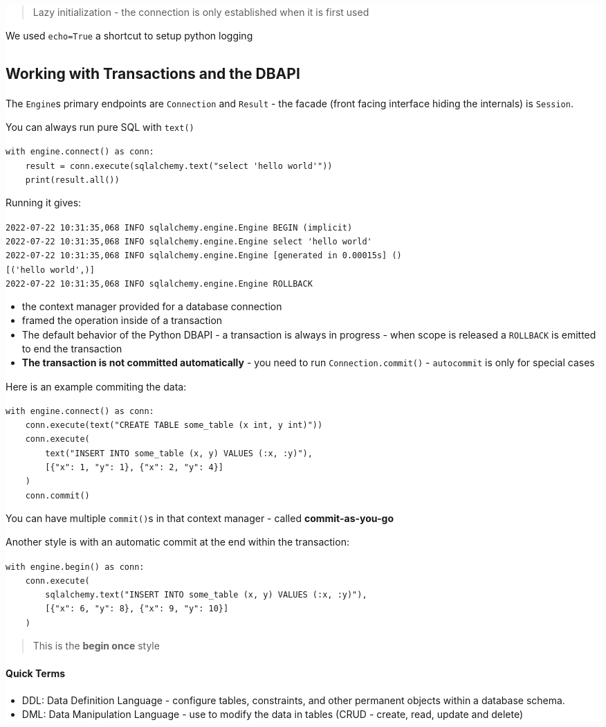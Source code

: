 > Lazy initialization - the connection is only established when it is first used

We used `echo=True` a shortcut to setup python logging

## Working with Transactions and the DBAPI

The `Engine`s primary endpoints are `Connection` and `Result` - the facade (front facing interface hiding the internals) is `Session`.

You can always run pure SQL with `text()`

    with engine.connect() as conn:
        result = conn.execute(sqlalchemy.text("select 'hello world'"))
        print(result.all())

Running it gives:

    2022-07-22 10:31:35,068 INFO sqlalchemy.engine.Engine BEGIN (implicit)
    2022-07-22 10:31:35,068 INFO sqlalchemy.engine.Engine select 'hello world'
    2022-07-22 10:31:35,068 INFO sqlalchemy.engine.Engine [generated in 0.00015s] ()
    [('hello world',)]
    2022-07-22 10:31:35,068 INFO sqlalchemy.engine.Engine ROLLBACK

* the context manager provided for a database connection
* framed the operation inside of a transaction
* The default behavior of the Python DBAPI - a transaction is always in progress - when scope is released a `ROLLBACK` is emitted to end the transaction
* **The transaction is not committed automatically** - you need to run `Connection.commit()` - `autocommit` is only for special cases

Here is an example commiting the data:

    with engine.connect() as conn:
        conn.execute(text("CREATE TABLE some_table (x int, y int)"))
        conn.execute(
            text("INSERT INTO some_table (x, y) VALUES (:x, :y)"),
            [{"x": 1, "y": 1}, {"x": 2, "y": 4}]
        )
        conn.commit()

You can have multiple `commit()`s in that context manager - called **commit-as-you-go**

Another style is with an automatic commit at the end within the transaction:

    with engine.begin() as conn:
        conn.execute(
            sqlalchemy.text("INSERT INTO some_table (x, y) VALUES (:x, :y)"),
            [{"x": 6, "y": 8}, {"x": 9, "y": 10}]
        )

> This is the **begin once** style

#### Quick Terms

* DDL: Data Definition Language - configure tables, constraints, and other permanent objects within a database schema.
* DML: Data Manipulation Language - use to modify the data in tables (CRUD - create, read, update and delete)
